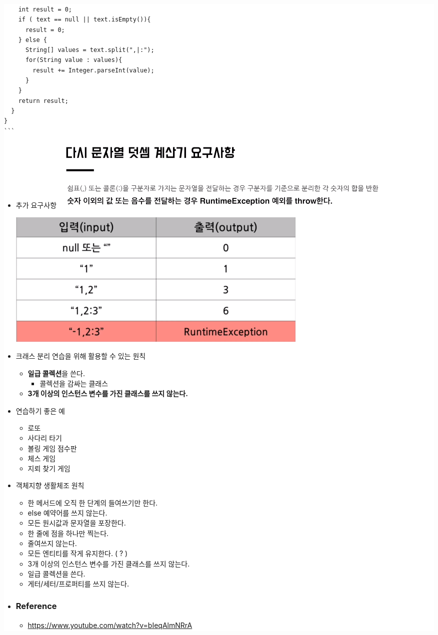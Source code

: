         int result = 0;
        if ( text == null || text.isEmpty()){
          result = 0;
        } else {
          String[] values = text.split(",|:");
          for(String value : values){
            result += Integer.parseInt(value);
          }
        }
        return result;
      }
    }
    ```
  - 추가 요구사항
    ![문자열-덧셈-계산기-요구사항-추가1](../img/2020-06-08-우아한테크세미나-190425/문자열-덧셈-계산기-요구사항-추가1.png)


    ![문자열-덧셈-계산기-표-요구사항-2](../img/2020-06-08-우아한테크세미나-190425/문자열-덧셈-계산기-표-요구사항-2.png)

  - 크래스 분리 연습을 위해 활용할 수 있는 원칙
    - **일급 콜렉션**을 쓴다.
      - 콜렉션을 감싸는 클래스
    - **3개 이상의 인스턴스 변수를 가진 클래스를 쓰지 않는다.**

  - 연습하기 좋은 예
    - 로또
    - 사다리 타기
    - 볼링 게임 점수판
    - 체스 게임
    - 지뢰 찾기 게임

  - 객체지향 생활체조 원칙
    - 한 메서드에 오직 한 단계의 들여쓰기만 한다.
    - else 예약어를 쓰지 않는다.
    - 모든 원시값과 문자열을 포장한다.
    - 한 줄에 점을 하나만 찍는다.
    - 줄여쓰지 않는다.
    - 모든 엔티티를 작게 유지한다. ( ? )
    - 3개 이상의 인스턴스 변수를 가진 클래스를 쓰지 않는다.
    - 일급 콜렉션을 쓴다.
    - 게터/세터/프로퍼티를 쓰지 않는다.
  
- ### Reference
  - https://www.youtube.com/watch?v=bIeqAlmNRrA